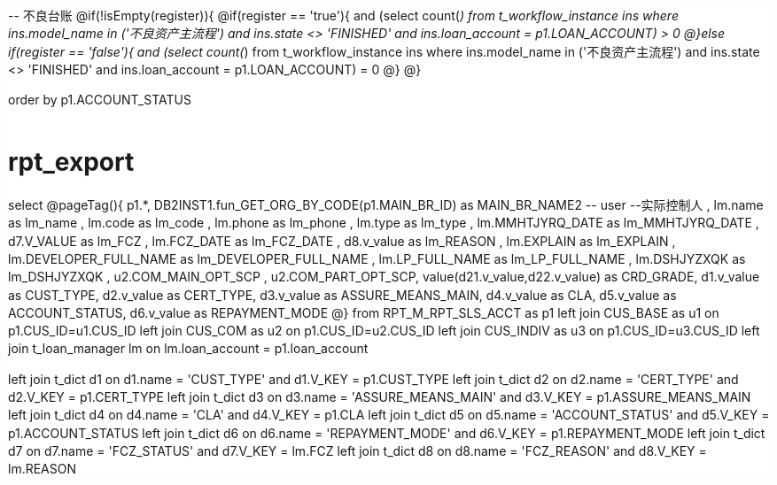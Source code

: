 -- 不良台账
@if(!isEmpty(register)){
@if(register == 'true'){
    and (select count(*) from t_workflow_instance ins where ins.model_name in ('不良资产主流程') and ins.state <> 'FINISHED' and ins.loan_account = p1.LOAN_ACCOUNT) > 0
@}else if(register == 'false'){
    and (select count(*) from t_workflow_instance ins where ins.model_name in ('不良资产主流程') and ins.state <> 'FINISHED' and ins.loan_account = p1.LOAN_ACCOUNT) = 0
@}
@}


   order by p1.ACCOUNT_STATUS 
   
   
rpt_export
===
select
@pageTag(){
   p1.*,
   DB2INST1.fun_GET_ORG_BY_CODE(p1.MAIN_BR_ID) as MAIN_BR_NAME2
   -- user
   --实际控制人
       , lm.name as lm_name
       , lm.code as lm_code
       , lm.phone as lm_phone
       , lm.type as lm_type
       , lm.MMHTJYRQ_DATE as lm_MMHTJYRQ_DATE
       , d7.V_VALUE as lm_FCZ
       , lm.FCZ_DATE as lm_FCZ_DATE
       , d8.v_value as lm_REASON
       , lm.EXPLAIN as lm_EXPLAIN
       , lm.DEVELOPER_FULL_NAME as lm_DEVELOPER_FULL_NAME
       , lm.LP_FULL_NAME as lm_LP_FULL_NAME
       , lm.DSHJYZXQK as lm_DSHJYZXQK
       , u2.COM_MAIN_OPT_SCP
       , u2.COM_PART_OPT_SCP,
       value(d21.v_value,d22.v_value) as CRD_GRADE,
           d1.v_value as CUST_TYPE,
           d2.v_value as CERT_TYPE,
           d3.v_value as ASSURE_MEANS_MAIN,
           d4.v_value as CLA,
           d5.v_value as ACCOUNT_STATUS,
           d6.v_value as REPAYMENT_MODE
@}
from RPT_M_RPT_SLS_ACCT as p1
left join CUS_BASE as u1 on p1.CUS_ID=u1.CUS_ID
left join  CUS_COM as u2 on p1.CUS_ID=u2.CUS_ID
left join CUS_INDIV as u3 on p1.CUS_ID=u3.CUS_ID
left join t_loan_manager lm on lm.loan_account = p1.loan_account

left join t_dict d1 on d1.name = 'CUST_TYPE' and d1.V_KEY = p1.CUST_TYPE
left join t_dict d2 on d2.name = 'CERT_TYPE' and d2.V_KEY = p1.CERT_TYPE
left join t_dict d3 on d3.name = 'ASSURE_MEANS_MAIN' and d3.V_KEY = p1.ASSURE_MEANS_MAIN
left join t_dict d4 on d4.name = 'CLA' and d4.V_KEY = p1.CLA
left join t_dict d5 on d5.name = 'ACCOUNT_STATUS' and d5.V_KEY = p1.ACCOUNT_STATUS
left join t_dict d6 on d6.name = 'REPAYMENT_MODE' and d6.V_KEY = p1.REPAYMENT_MODE
left join t_dict d7 on d7.name = 'FCZ_STATUS' and d7.V_KEY = lm.FCZ
left join t_dict d8 on d8.name = 'FCZ_REASON' and d8.V_KEY = lm.REASON
